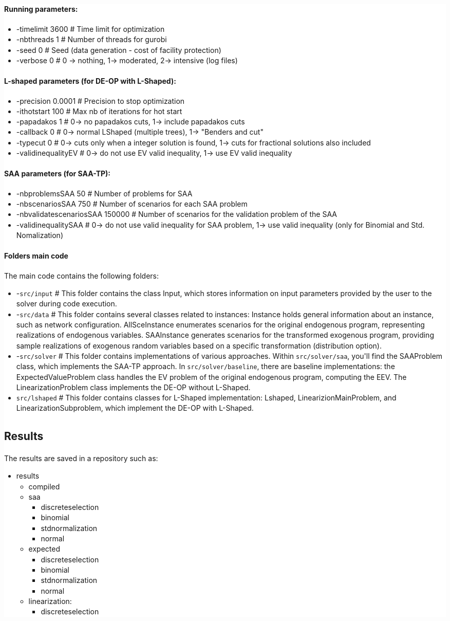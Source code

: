 #### Running parameters:
- -timelimit 3600          # Time limit for optimization 
- -nbthreads 1             # Number of threads for gurobi 
- -seed 0                  # Seed (data generation - cost of facility protection) 
- -verbose 0               # 0 -> nothing, 1-> moderated, 2-> intensive (log files)

#### L-shaped parameters (for DE-OP with L-Shaped): 
- -precision 0.0001     # Precision to stop optimization 
- -ithotstart 100       # Max nb of iterations for hot start 
- -papadakos 1          # 0-> no papadakos cuts, 1-> include papadakos cuts 
- -callback 0           # 0-> normal LShaped (multiple trees), 1-> "Benders and cut" 
- -typecut 0            # 0-> cuts only when a integer solution is found, 1-> cuts for fractional solutions also included 
- -validinequalityEV    # 0-> do not use EV valid inequality, 1-> use EV valid inequality 

#### SAA parameters (for SAA-TP): 
- -nbproblemsSAA 50                 # Number of problems for SAA 
- -nbscenariosSAA 750               # Number of scenarios for each SAA problem 
- -nbvalidatescenariosSAA 150000    # Number of scenarios for the validation problem of the SAA 
- -validinequalitySAA               # 0-> do not use valid inequality for SAA problem, 1-> use valid inequality (only for Binomial and Std. Nomalization)

#### Folders main code

The main code contains the following folders:

- -`src/input` # This folder contains the class Input, which stores information on input parameters provided by the user to the solver during code execution.
- -`src/data`  # This folder contains several classes related to instances: Instance holds general information about an instance, such as network configuration. AllSceInstance enumerates scenarios for the original endogenous program, representing realizations of endogenous variables. SAAInstance generates scenarios for the transformed exogenous program, providing sample realizations of exogenous random variables based on a specific transformation (distribution option).
- -`src/solver` # This folder contains implementations of various approaches. Within `src/solver/saa`, you'll find the SAAProblem class, which implements the SAA-TP approach. In `src/solver/baseline`, there are baseline implementations: the ExpectedValueProblem class handles the EV problem of the original endogenous program, computing the EEV. The LinearizationProblem class implements the DE-OP without L-Shaped.
- `src/lshaped` # This folder contains classes for L-Shaped implementation: Lshaped, LinearizionMainProblem, and LinearizationSubproblem, which implement the DE-OP with L-Shaped.

## Results

The results are saved in a repository such as: 

- results
    - compiled 
    - saa 
        - discreteselection
        - binomial 
        - stdnormalization 
        - normal
    - expected 
        - discreteselection 
        - binomial 
        - stdnormalization 
        - normal 
    - linearization: 
        - discreteselection
